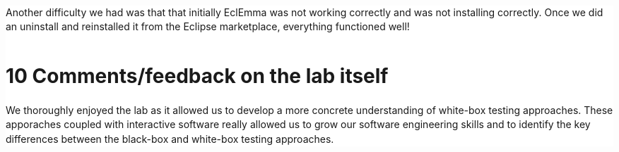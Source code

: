 Another difficulty we had was that that initially EclEmma was not working correctly and was not installing correctly. Once we did an uninstall and reinstalled it from the Eclipse marketplace, everything functioned well!

# 10 Comments/feedback on the lab itself

We thoroughly enjoyed the lab as it allowed us to develop a more concrete understanding of white-box testing approaches. These apporaches coupled with interactive software really allowed us to grow our software engineering skills and to identify the key differences between the black-box and white-box testing approaches.
